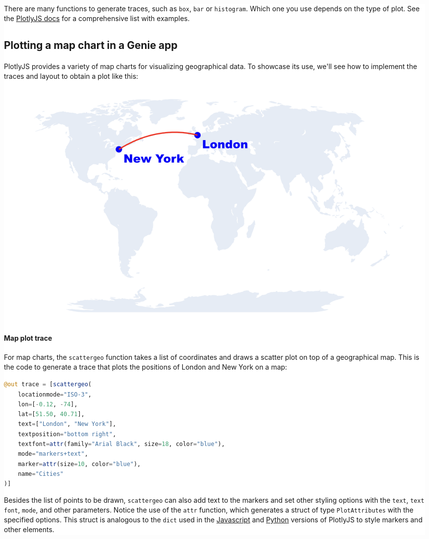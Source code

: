 There are many functions to generate traces, such as `box`, `bar` or `histogram`. Which one you use depends on the type of plot. See the [PlotlyJS docs](http://juliaplots.org/PlotlyJS.jl/stable/examples/area/) for a comprehensive list with examples.

## Plotting a map chart in a Genie app

PlotlyJS provides a variety of map charts for visualizing geographical data. To showcase its use, we'll see how to implement the traces and layout to obtain a plot like this:

<img class="border-gray-300 border-2" style="display:block;width:90%;max-width:100%;margin-left:auto;margin-right:auto" src="/assets/tutorials/map-charts/mapline.png">

#### Map plot trace

For map charts, the `scattergeo` function takes a list of coordinates and draws a scatter plot on top of a geographical map. This is the code to generate a trace that plots the positions of London and New York on a map:

```julia
@out trace = [scattergeo(
    locationmode="ISO-3",
    lon=[-0.12, -74],
    lat=[51.50, 40.71],
    text=["London", "New York"],
    textposition="bottom right",
    textfont=attr(family="Arial Black", size=18, color="blue"),
    mode="markers+text",
    marker=attr(size=10, color="blue"),
    name="Cities"
)]
```
Besides the list of points to be drawn, `scattergeo` can also add text to the markers and set other styling options with the `text`, `textfont`, `mode`, and other parameters. Notice the use of the `attr` function, which generates a struct of type `PlotAttributes` with the specified options. This struct is analogous to the `dict` used in the [Javascript](https://plotly.com/javascript/marker-style/) and  [Python](https://plotly.com/python/marker-style/) versions of PlotlyJS to style markers and other elements.
